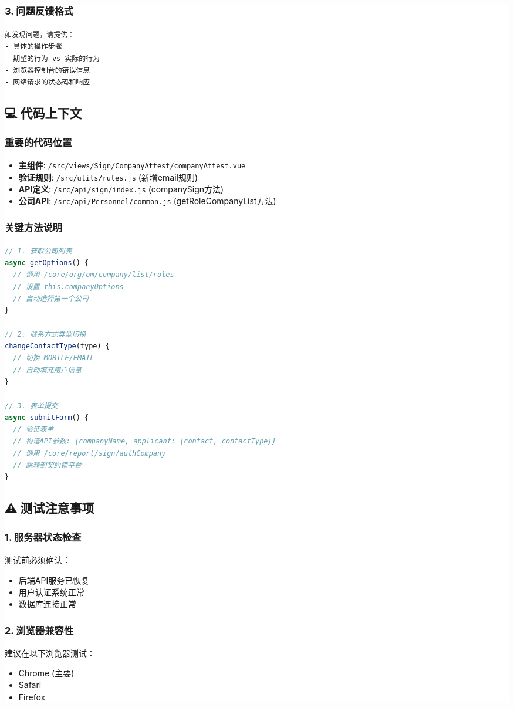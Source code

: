 ### 3. 问题反馈格式
```
如发现问题，请提供：
- 具体的操作步骤
- 期望的行为 vs 实际的行为  
- 浏览器控制台的错误信息
- 网络请求的状态码和响应
```

## 💻 代码上下文

### 重要的代码位置
- **主组件**: `/src/views/Sign/CompanyAttest/companyAttest.vue`
- **验证规则**: `/src/utils/rules.js` (新增email规则)
- **API定义**: `/src/api/sign/index.js` (companySign方法)
- **公司API**: `/src/api/Personnel/common.js` (getRoleCompanyList方法)

### 关键方法说明
```javascript
// 1. 获取公司列表
async getOptions() {
  // 调用 /core/org/om/company/list/roles
  // 设置 this.companyOptions
  // 自动选择第一个公司
}

// 2. 联系方式类型切换  
changeContactType(type) {
  // 切换 MOBILE/EMAIL
  // 自动填充用户信息
}

// 3. 表单提交
async submitForm() {
  // 验证表单
  // 构造API参数: {companyName, applicant: {contact, contactType}}
  // 调用 /core/report/sign/authCompany
  // 跳转到契约锁平台
}
```

## ⚠️ 测试注意事项

### 1. 服务器状态检查
测试前必须确认：
- 后端API服务已恢复
- 用户认证系统正常
- 数据库连接正常

### 2. 浏览器兼容性
建议在以下浏览器测试：
- Chrome (主要)
- Safari
- Firefox
